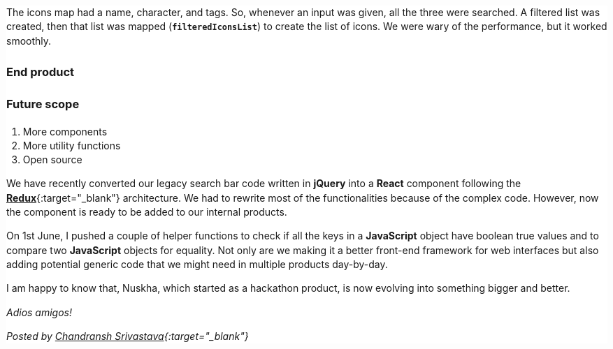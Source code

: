 The icons map had a name, character, and tags. So, whenever an input was given, all the three were searched. A filtered list was created, then that list was mapped (**`filteredIconsList`**) to create the list of icons. We were wary of the performance, but it worked smoothly.

### End product

<video width="100%" height="auto" autoplay loop muted controls>
    <source src="/videos/he_nuskha.mp4" type="video/mp4">
    <source src="/videos/he_nuskha.ogg" type="video/ogg">
    Your browser does not support the video tag.
</video>


### Future scope

1. More components
2. More utility functions
3. Open source


We have recently converted our legacy search bar code written in **jQuery** into a **React** component following the [**Redux**](https://redux.js.org){:target="_blank"} architecture. We had to rewrite most of the functionalities because of the complex code. However, now the component is ready to be added to our internal products.

On 1st June, I pushed a couple of helper functions to check if all the keys in a **JavaScript** object have boolean true values and to compare two **JavaScript** objects for equality. Not only are we making it a better front-end framework for web interfaces but also adding potential generic code that we might need in multiple products day-by-day.

I am happy to know that, Nuskha, which started as a hackathon product, is now evolving into something bigger and better.

*Adios amigos!*

*Posted by [Chandransh Srivastava](https://www.linkedin.com/in/chandranshsrivastava/){:target="_blank"}*

